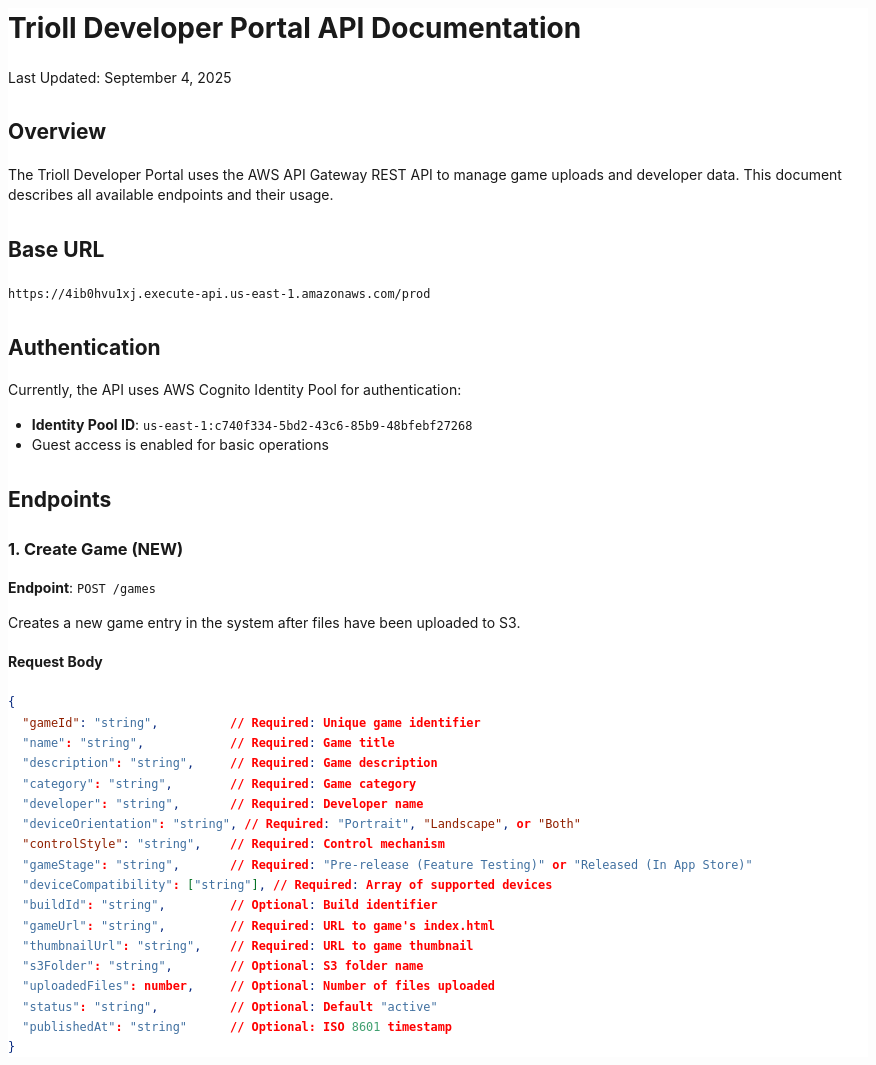 # Trioll Developer Portal API Documentation

Last Updated: September 4, 2025

## Overview

The Trioll Developer Portal uses the AWS API Gateway REST API to manage game uploads and developer data. This document describes all available endpoints and their usage.

## Base URL

```
https://4ib0hvu1xj.execute-api.us-east-1.amazonaws.com/prod
```

## Authentication

Currently, the API uses AWS Cognito Identity Pool for authentication:
- **Identity Pool ID**: `us-east-1:c740f334-5bd2-43c6-85b9-48bfebf27268`
- Guest access is enabled for basic operations

## Endpoints

### 1. Create Game (NEW)

**Endpoint**: `POST /games`

Creates a new game entry in the system after files have been uploaded to S3.

#### Request Body

```json
{
  "gameId": "string",          // Required: Unique game identifier
  "name": "string",            // Required: Game title
  "description": "string",     // Required: Game description
  "category": "string",        // Required: Game category
  "developer": "string",       // Required: Developer name
  "deviceOrientation": "string", // Required: "Portrait", "Landscape", or "Both"
  "controlStyle": "string",    // Required: Control mechanism
  "gameStage": "string",       // Required: "Pre-release (Feature Testing)" or "Released (In App Store)"
  "deviceCompatibility": ["string"], // Required: Array of supported devices
  "buildId": "string",         // Optional: Build identifier
  "gameUrl": "string",         // Required: URL to game's index.html
  "thumbnailUrl": "string",    // Required: URL to game thumbnail
  "s3Folder": "string",        // Optional: S3 folder name
  "uploadedFiles": number,     // Optional: Number of files uploaded
  "status": "string",          // Optional: Default "active"
  "publishedAt": "string"      // Optional: ISO 8601 timestamp
}
```
